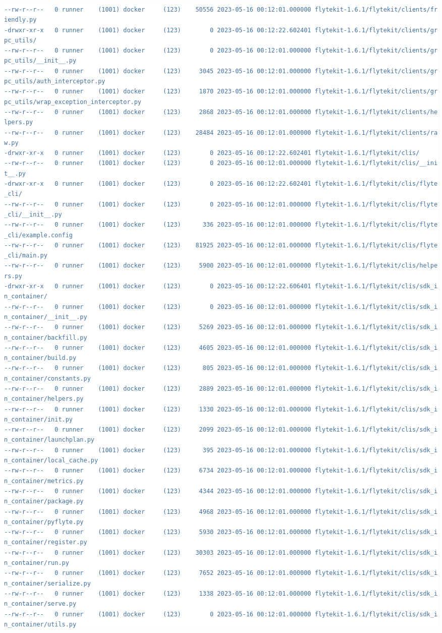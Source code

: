 ```diff
--rw-r--r--   0 runner    (1001) docker     (123)    50556 2023-05-16 00:12:01.000000 flytekit-1.6.1/flytekit/clients/friendly.py
-drwxr-xr-x   0 runner    (1001) docker     (123)        0 2023-05-16 00:12:22.602401 flytekit-1.6.1/flytekit/clients/grpc_utils/
--rw-r--r--   0 runner    (1001) docker     (123)        0 2023-05-16 00:12:01.000000 flytekit-1.6.1/flytekit/clients/grpc_utils/__init__.py
--rw-r--r--   0 runner    (1001) docker     (123)     3045 2023-05-16 00:12:01.000000 flytekit-1.6.1/flytekit/clients/grpc_utils/auth_interceptor.py
--rw-r--r--   0 runner    (1001) docker     (123)     1870 2023-05-16 00:12:01.000000 flytekit-1.6.1/flytekit/clients/grpc_utils/wrap_exception_interceptor.py
--rw-r--r--   0 runner    (1001) docker     (123)     2868 2023-05-16 00:12:01.000000 flytekit-1.6.1/flytekit/clients/helpers.py
--rw-r--r--   0 runner    (1001) docker     (123)    28484 2023-05-16 00:12:01.000000 flytekit-1.6.1/flytekit/clients/raw.py
-drwxr-xr-x   0 runner    (1001) docker     (123)        0 2023-05-16 00:12:22.602401 flytekit-1.6.1/flytekit/clis/
--rw-r--r--   0 runner    (1001) docker     (123)        0 2023-05-16 00:12:01.000000 flytekit-1.6.1/flytekit/clis/__init__.py
-drwxr-xr-x   0 runner    (1001) docker     (123)        0 2023-05-16 00:12:22.602401 flytekit-1.6.1/flytekit/clis/flyte_cli/
--rw-r--r--   0 runner    (1001) docker     (123)        0 2023-05-16 00:12:01.000000 flytekit-1.6.1/flytekit/clis/flyte_cli/__init__.py
--rw-r--r--   0 runner    (1001) docker     (123)      336 2023-05-16 00:12:01.000000 flytekit-1.6.1/flytekit/clis/flyte_cli/example.config
--rw-r--r--   0 runner    (1001) docker     (123)    81925 2023-05-16 00:12:01.000000 flytekit-1.6.1/flytekit/clis/flyte_cli/main.py
--rw-r--r--   0 runner    (1001) docker     (123)     5900 2023-05-16 00:12:01.000000 flytekit-1.6.1/flytekit/clis/helpers.py
-drwxr-xr-x   0 runner    (1001) docker     (123)        0 2023-05-16 00:12:22.606401 flytekit-1.6.1/flytekit/clis/sdk_in_container/
--rw-r--r--   0 runner    (1001) docker     (123)        0 2023-05-16 00:12:01.000000 flytekit-1.6.1/flytekit/clis/sdk_in_container/__init__.py
--rw-r--r--   0 runner    (1001) docker     (123)     5269 2023-05-16 00:12:01.000000 flytekit-1.6.1/flytekit/clis/sdk_in_container/backfill.py
--rw-r--r--   0 runner    (1001) docker     (123)     4605 2023-05-16 00:12:01.000000 flytekit-1.6.1/flytekit/clis/sdk_in_container/build.py
--rw-r--r--   0 runner    (1001) docker     (123)      805 2023-05-16 00:12:01.000000 flytekit-1.6.1/flytekit/clis/sdk_in_container/constants.py
--rw-r--r--   0 runner    (1001) docker     (123)     2889 2023-05-16 00:12:01.000000 flytekit-1.6.1/flytekit/clis/sdk_in_container/helpers.py
--rw-r--r--   0 runner    (1001) docker     (123)     1330 2023-05-16 00:12:01.000000 flytekit-1.6.1/flytekit/clis/sdk_in_container/init.py
--rw-r--r--   0 runner    (1001) docker     (123)     2099 2023-05-16 00:12:01.000000 flytekit-1.6.1/flytekit/clis/sdk_in_container/launchplan.py
--rw-r--r--   0 runner    (1001) docker     (123)      395 2023-05-16 00:12:01.000000 flytekit-1.6.1/flytekit/clis/sdk_in_container/local_cache.py
--rw-r--r--   0 runner    (1001) docker     (123)     6734 2023-05-16 00:12:01.000000 flytekit-1.6.1/flytekit/clis/sdk_in_container/metrics.py
--rw-r--r--   0 runner    (1001) docker     (123)     4344 2023-05-16 00:12:01.000000 flytekit-1.6.1/flytekit/clis/sdk_in_container/package.py
--rw-r--r--   0 runner    (1001) docker     (123)     4968 2023-05-16 00:12:01.000000 flytekit-1.6.1/flytekit/clis/sdk_in_container/pyflyte.py
--rw-r--r--   0 runner    (1001) docker     (123)     5930 2023-05-16 00:12:01.000000 flytekit-1.6.1/flytekit/clis/sdk_in_container/register.py
--rw-r--r--   0 runner    (1001) docker     (123)    30303 2023-05-16 00:12:01.000000 flytekit-1.6.1/flytekit/clis/sdk_in_container/run.py
--rw-r--r--   0 runner    (1001) docker     (123)     7652 2023-05-16 00:12:01.000000 flytekit-1.6.1/flytekit/clis/sdk_in_container/serialize.py
--rw-r--r--   0 runner    (1001) docker     (123)     1338 2023-05-16 00:12:01.000000 flytekit-1.6.1/flytekit/clis/sdk_in_container/serve.py
--rw-r--r--   0 runner    (1001) docker     (123)        0 2023-05-16 00:12:01.000000 flytekit-1.6.1/flytekit/clis/sdk_in_container/utils.py
```